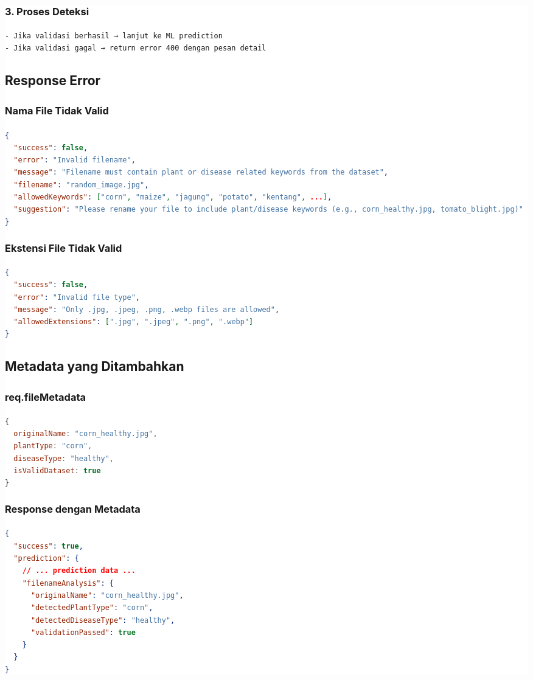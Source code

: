 ### **3. Proses Deteksi**
```
- Jika validasi berhasil → lanjut ke ML prediction
- Jika validasi gagal → return error 400 dengan pesan detail
```

## Response Error

### **Nama File Tidak Valid**
```json
{
  "success": false,
  "error": "Invalid filename",
  "message": "Filename must contain plant or disease related keywords from the dataset",
  "filename": "random_image.jpg",
  "allowedKeywords": ["corn", "maize", "jagung", "potato", "kentang", ...],
  "suggestion": "Please rename your file to include plant/disease keywords (e.g., corn_healthy.jpg, tomato_blight.jpg)"
}
```

### **Ekstensi File Tidak Valid**
```json
{
  "success": false,
  "error": "Invalid file type",
  "message": "Only .jpg, .jpeg, .png, .webp files are allowed",
  "allowedExtensions": [".jpg", ".jpeg", ".png", ".webp"]
}
```

## Metadata yang Ditambahkan

### **req.fileMetadata**
```javascript
{
  originalName: "corn_healthy.jpg",
  plantType: "corn",
  diseaseType: "healthy",
  isValidDataset: true
}
```

### **Response dengan Metadata**
```json
{
  "success": true,
  "prediction": {
    // ... prediction data ...
    "filenameAnalysis": {
      "originalName": "corn_healthy.jpg",
      "detectedPlantType": "corn",
      "detectedDiseaseType": "healthy",
      "validationPassed": true
    }
  }
}
```
